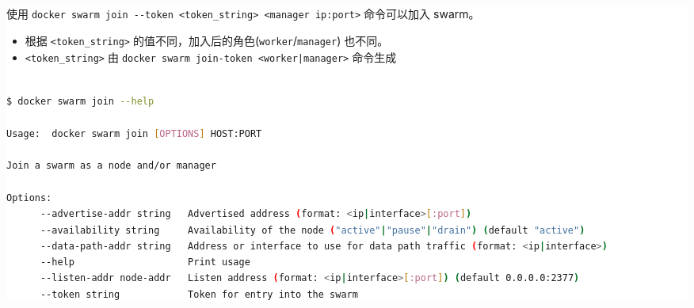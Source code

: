 使用 `docker swarm join --token <token_string> <manager ip:port>` 命令可以加入 swarm。
+ 根据 `<token_string>` 的值不同，加入后的角色(`worker`/`manager`) 也不同。
+ `<token_string>` 由 `docker swarm join-token <worker|manager>` 命令生成

```bash

$ docker swarm join --help

Usage:	docker swarm join [OPTIONS] HOST:PORT

Join a swarm as a node and/or manager

Options:
      --advertise-addr string   Advertised address (format: <ip|interface>[:port])
      --availability string     Availability of the node ("active"|"pause"|"drain") (default "active")
      --data-path-addr string   Address or interface to use for data path traffic (format: <ip|interface>)
      --help                    Print usage
      --listen-addr node-addr   Listen address (format: <ip|interface>[:port]) (default 0.0.0.0:2377)
      --token string            Token for entry into the swarm

```
